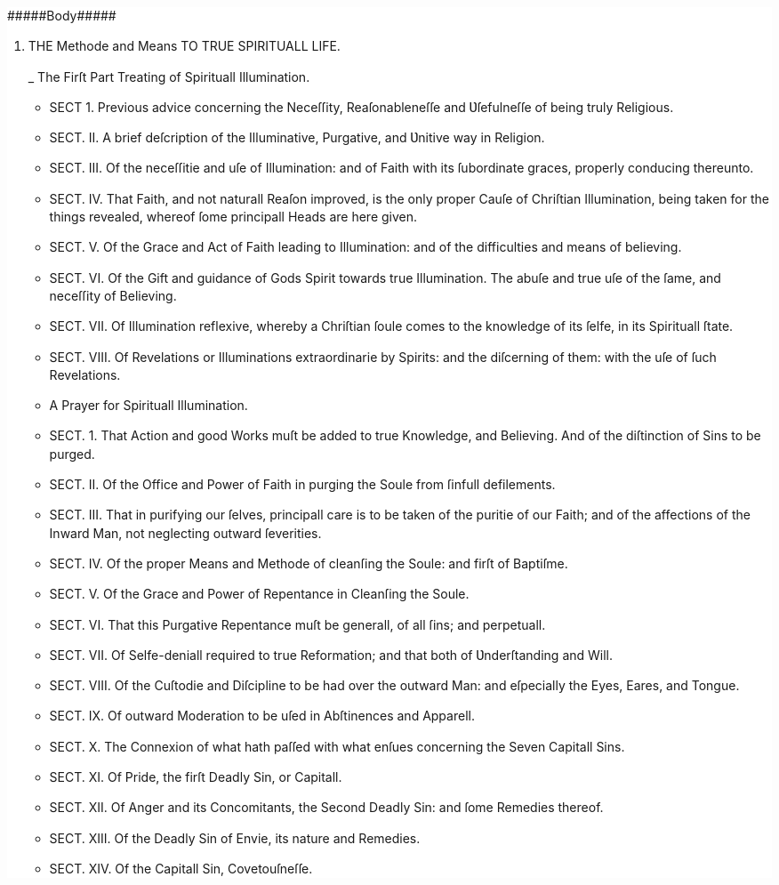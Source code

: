 #####Body#####

1. THE Methode and Means TO TRUE SPIRITUALL LIFE.

    _ The Firſt Part Treating of Spirituall Illumination.

      * SECT 1. Previous advice concerning the Neceſſity, Reaſonableneſſe and Ʋſefulneſſe of being truly Religious.

      * SECT. II. A brief deſcription of the Illuminative, Purgative, and Ʋnitive way in Religion.

      * SECT. III. Of the neceſſitie and uſe of Illumination: and of Faith with its ſubordinate graces, properly conducing thereunto.

      * SECT. IV. That Faith, and not naturall Reaſon improved, is the only proper Cauſe of Chriſtian Illumination, being taken for the things revealed, whereof ſome principall Heads are here given.

      * SECT. V. Of the Grace and Act of Faith leading to Illumination: and of the difficulties and means of believing.

      * SECT. VI. Of the Gift and guidance of Gods Spirit towards true Illumination. The abuſe and true uſe of the ſame, and neceſſity of Believing.

      * SECT. VII. Of Illumination reflexive, whereby a Chriſtian ſoule comes to the knowledge of its ſelfe, in its Spirituall ſtate.

      * SECT. VIII. Of Revelations or Illuminations extraordinarie by Spirits: and the diſcerning of them: with the uſe of ſuch Revelations.

      * A Prayer for Spirituall Illumination.

      * SECT. 1. That Action and good Works muſt be added to true Knowledge, and Believing. And of the diſtinction of Sins to be purged.

      * SECT. II. Of the Office and Power of Faith in purging the Soule from ſinfull defilements.

      * SECT. III. That in purifying our ſelves, principall care is to be taken of the puritie of our Faith; and of the affections of the Inward Man, not neglecting outward ſeverities.

      * SECT. IV. Of the proper Means and Methode of cleanſing the Soule: and firſt of Baptiſme.

      * SECT. V. Of the Grace and Power of Repentance in Cleanſing the Soule.

      * SECT. VI. That this Purgative Repentance muſt be generall, of all ſins; and perpetuall.

      * SECT. VII. Of Selfe-deniall required to true Reformation; and that both of Ʋnderſtanding and Will.

      * SECT. VIII. Of the Cuſtodie and Diſcipline to be had over the outward Man: and eſpecially the Eyes, Eares, and Tongue.

      * SECT. IX. Of outward Moderation to be uſed in Abſtinences and Apparell.

      * SECT. X. The Connexion of what hath paſſed with what enſues concerning the Seven Capitall Sins.

      * SECT. XI. Of Pride, the firſt Deadly Sin, or Capitall.

      * SECT. XII. Of Anger and its Concomitants, the Second Deadly Sin: and ſome Remedies thereof.

      * SECT. XIII. Of the Deadly Sin of Envie, its nature and Remedies.

      * SECT. XIV. Of the Capitall Sin, Covetouſneſſe.
